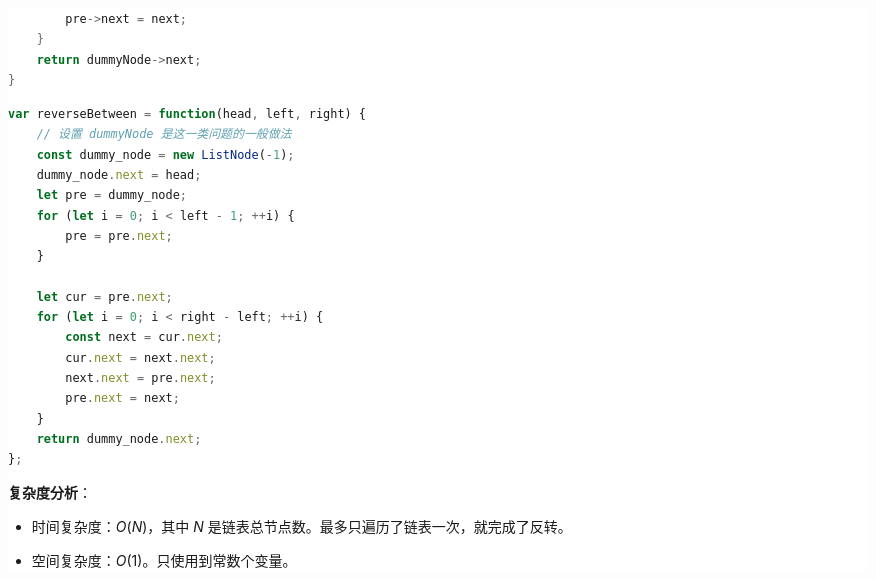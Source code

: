 ```C [sol2-C]
        pre->next = next;
    }
    return dummyNode->next;
}
```

```JavaScript [sol2-JavaScript]
var reverseBetween = function(head, left, right) {
    // 设置 dummyNode 是这一类问题的一般做法
    const dummy_node = new ListNode(-1);
    dummy_node.next = head;
    let pre = dummy_node;
    for (let i = 0; i < left - 1; ++i) {
        pre = pre.next;
    }

    let cur = pre.next;
    for (let i = 0; i < right - left; ++i) {
        const next = cur.next;
        cur.next = next.next;
        next.next = pre.next;
        pre.next = next;
    }
    return dummy_node.next;
};
```

**复杂度分析**：

+ 时间复杂度：$O(N)$，其中 $N$ 是链表总节点数。最多只遍历了链表一次，就完成了反转。

+ 空间复杂度：$O(1)$。只使用到常数个变量。